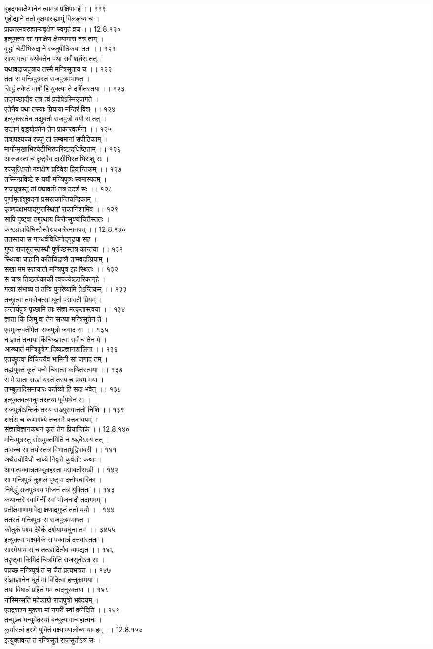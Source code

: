 बृहद्गवाक्षेणानेन त्वामत्र प्रक्षिपामहे ।। ११९  
गृहोद्याने ततो वृक्षमारुह्यामुं विलङ्घ्य च ।  
प्राकारमवरुह्यान्यवृक्षेण स्वगृहं व्रज ।। 12.8.१२०  
इत्युक्त्वा सा गवाक्षेण क्षेपयामास तत्र ताम् ।  
वृद्धां चेटीभिरुद्याने रज्जुपीठिकया ततः ।। १२१  
साथ गत्वा यथोक्तेन पथा सर्वं शशंस तत् ।  
यथावद्राजपुत्राय तस्मै मन्त्रिसुताय च ।। १२२  
ततः स मन्त्रिपुत्रस्तं राजपुत्रमभाषत ।  
सिद्धं तवेष्टं मार्गो हि युक्त्या ते दर्शितस्तया ।। १२३  
तद्गच्छाद्यैव तत्र त्वं प्रदोषेऽस्मिन्नृपागते ।  
एतेनैव पथा तस्याः प्रियाया मन्दिरं विश ।। १२४  
इत्युक्तस्तेन तद्युक्तो राजपुत्रो ययौ स तत् ।  
उद्यानं वृद्धयोक्तेन तेन प्राकारवर्त्मना ।। १२५  
तत्रापश्यच्च रज्जुं तां लम्बमानां सपीठिकाम् ।  
मार्गोन्मुखाभिश्चेटीभिरुपरिष्टादधिष्ठिताम् ।। १२६  
आरूढस्तां च दृष्ट्वैव दासीभिस्ताभिराशु सः ।  
रज्जूत्क्षिप्तो गवाक्षेण प्रविवेश प्रियान्तिकम् ।। १२७  
तस्मिन्प्रविष्टे स ययौ मन्त्रिपुत्रः स्वमास्पदम् ।  
राजपुत्रस्तु तां पद्मावतीं तत्र ददर्श सः ।। १२८  
पूर्णामृतांशुवदनां प्रसरत्कान्तिचन्द्रिकाम् ।  
कृष्णपक्षभयाद्गुप्तस्थितां राकानिशामिव ।। १२९  
सापि दृष्ट्वा तमुत्थाय चिरौत्सुक्योचितैस्ततः ।  
कण्ठग्रहादिभिस्तैस्तैरुपचारैरमानयत् ।। 12.8.१३०  
ततस्तया स गान्धर्वविधिनोद्गूढया सह ।  
गुप्तं राजसुतस्तस्थौ पूर्णेच्छस्तत्र कान्तया ।। १३१  
स्थित्वा चाहानि कतिचिद्रात्रौ तामवदत्प्रियाम् ।  
सखा मम सहायातो मन्त्रिपुत्र इह स्थितः ।। १३२  
स चात्र तिष्ठत्येकाकी त्वज्ज्येष्ठतरिकागृहे ।  
गत्वा संभाव्य तं तन्वि पुनरेष्यामि तेऽन्तिकम् ।। १३३  
तच्छ्रुत्वा तमवोचत्सा धूर्ता पद्मावती प्रियम् ।  
हन्तार्यपुत्र पृच्छामि ताः संज्ञा मत्कृतास्त्वया ।। १३४  
ज्ञाता किं किमु वा तेन सख्या मन्त्रिसुतेन ते ।  
एवमुक्तवतीमेतां राजपुत्रो जगाद सः ।। १३५  
न ज्ञातं तन्मया किंचिज्ज्ञात्वा सर्वं च तेन मे ।  
आख्यातं मन्त्रिपुत्रेण दिव्यप्रज्ञानशालिना ।। १३६  
एतच्छ्रुत्वा विचिन्त्यैव भामिनी सा जगाद तम् ।  
तर्ह्ययुक्तं कृतं यन्मे चिरात्स कथितस्त्वया ।। १३७  
स मे भ्राता सखा यस्ते तस्य च प्रथम मया ।  
ताम्बूलादिसमाचारः कर्तव्यो हि सदा भवेत् ।। १३८  
इत्युक्तवत्यानुमतस्तया पूर्वपथेन सः ।  
राजपुत्रोऽन्तिकं तस्य सख्युरागात्ततो निशि ।। १३९  
शशंस च कथामध्ये तत्तस्मै यत्तदाश्रयम् ।  
संज्ञाविज्ञानकथनं कृतं तेन प्रियान्तिके ।। 12.8.१४०  
मन्त्रिपुत्रस्तु सोऽयुक्तमिति न श्रद्दधेऽस्य तत् ।  
तावच्च सा तयोस्तत्र विभाताभूद्विभावरी ।। १४१  
अथैतयोर्विधौ सांध्ये निवृत्ते कुर्वतो: कथाः ।  
आगात्पक्वान्नताम्बूलहस्ता पद्मावतीसखी ।। १४२  
सा मन्त्रिपुत्रं कुशलं पृष्ट्वा दत्तोपचारिका ।  
निषेद्धुं राजपुत्रस्य भोजनं तत्र युक्तितः ।। १४३  
कथान्तरे स्वामिनीं स्वां भोजनादौ तदागमम् ।  
प्रतीक्षमाणामावेद्य क्षणाद्गुप्तं ततो ययौ ।। १४४  
ततस्तं मन्त्रिपुत्रः स राजपुत्रमभाषत ।  
कौतुकं पश्य देवैकं दर्शयाम्यधुना तव ।। ३४५५  
इत्युक्त्वा भक्ष्यमेकं स पक्वान्नं दत्तवांस्ततः ।  
सारमेयाय स च तत्खादित्वैव व्यपद्यत ।। १४६  
तद्दृष्ट्वा किमिदं चित्रमिति राजसुतोऽत्र सः ।  
पप्रच्छ मन्त्रिपुत्रं तं स चैतं प्रत्यभाषत ।। १४७  
संज्ञाज्ञानेन धूर्तं मां विदित्वा हन्तुकामया ।  
तया विषान्नं प्रहितं मम त्वदनुरक्तया ।। १४८  
नास्मिन्सति मदेकाग्रो राजपुत्रो भवेदयम् ।  
एतद्वशश्च मुक्त्वा मां नगरीं स्वां व्रजेदिति ।। १४९  
तन्मुञ्च मन्युमेतस्यां बन्धुत्यागान्महात्मनः ।  
कुर्यास्त्वं हरणे युक्तिं वक्ष्याम्यालोच्य यामहम् ।। 12.8.१५०  
इत्युक्तवन्तं तं मन्त्रिसुतं राजसुतोऽत्र सः ।  